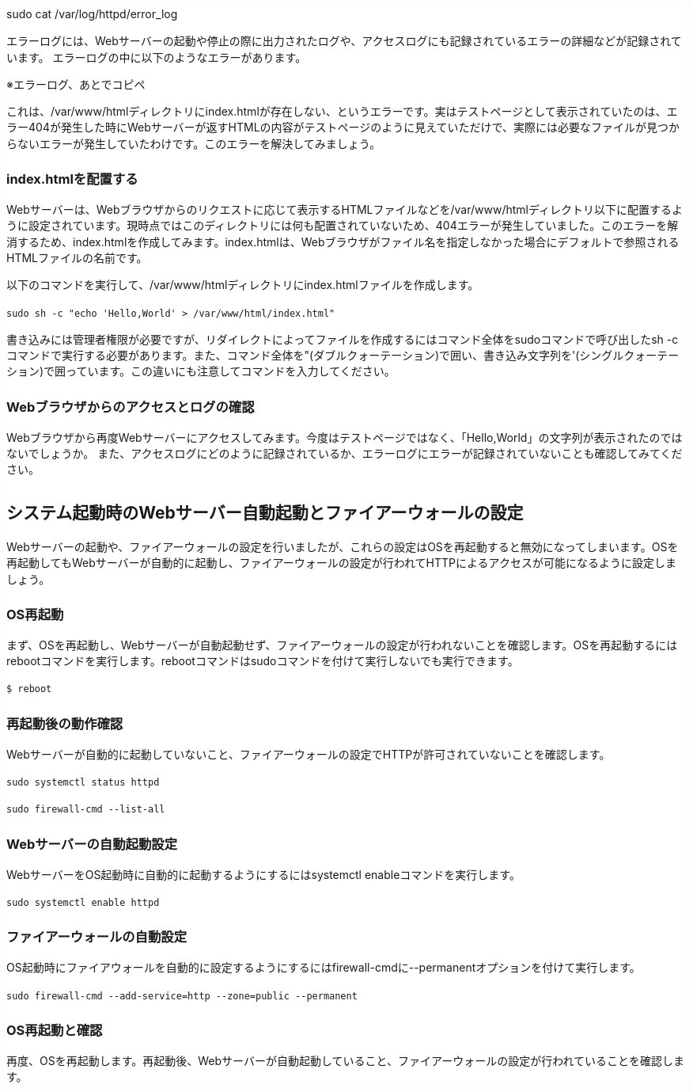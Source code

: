 sudo cat /var/log/httpd/error_log

エラーログには、Webサーバーの起動や停止の際に出力されたログや、アクセスログにも記録されているエラーの詳細などが記録されています。
エラーログの中に以下のようなエラーがあります。

※エラーログ、あとでコピペ

これは、/var/www/htmlディレクトリにindex.htmlが存在しない、というエラーです。実はテストページとして表示されていたのは、エラー404が発生した時にWebサーバーが返すHTMLの内容がテストページのように見えていただけで、実際には必要なファイルが見つからないエラーが発生していたわけです。このエラーを解決してみましょう。

### index.htmlを配置する
Webサーバーは、Webブラウザからのリクエストに応じて表示するHTMLファイルなどを/var/www/htmlディレクトリ以下に配置するように設定されています。現時点ではこのディレクトリには何も配置されていないため、404エラーが発生していました。このエラーを解消するため、index.htmlを作成してみます。index.htmlは、Webブラウザがファイル名を指定しなかった場合にデフォルトで参照されるHTMLファイルの名前です。

以下のコマンドを実行して、/var/www/htmlディレクトリにindex.htmlファイルを作成します。

```
sudo sh -c "echo 'Hello,World' > /var/www/html/index.html"
```

書き込みには管理者権限が必要ですが、リダイレクトによってファイルを作成するにはコマンド全体をsudoコマンドで呼び出したsh -cコマンドで実行する必要があります。また、コマンド全体を"(ダブルクォーテーション)で囲い、書き込み文字列を'(シングルクォーテーション)で囲っています。この違いにも注意してコマンドを入力してください。

### Webブラウザからのアクセスとログの確認
Webブラウザから再度Webサーバーにアクセスしてみます。今度はテストページではなく、「Hello,World」の文字列が表示されたのではないでしょうか。
また、アクセスログにどのように記録されているか、エラーログにエラーが記録されていないことも確認してみてください。

## システム起動時のWebサーバー自動起動とファイアーウォールの設定
Webサーバーの起動や、ファイアーウォールの設定を行いましたが、これらの設定はOSを再起動すると無効になってしまいます。OSを再起動してもWebサーバーが自動的に起動し、ファイアーウォールの設定が行われてHTTPによるアクセスが可能になるように設定しましょう。

### OS再起動
まず、OSを再起動し、Webサーバーが自動起動せず、ファイアーウォールの設定が行われないことを確認します。OSを再起動するにはrebootコマンドを実行します。rebootコマンドはsudoコマンドを付けて実行しないでも実行できます。

```
$ reboot
```

### 再起動後の動作確認
Webサーバーが自動的に起動していないこと、ファイアーウォールの設定でHTTPが許可されていないことを確認します。

```
sudo systemctl status httpd
```

```
sudo firewall-cmd --list-all
```

### Webサーバーの自動起動設定
WebサーバーをOS起動時に自動的に起動するようにするにはsystemctl enableコマンドを実行します。

```
sudo systemctl enable httpd
```

### ファイアーウォールの自動設定
OS起動時にファイアウォールを自動的に設定するようにするにはfirewall-cmdに--permanentオプションを付けて実行します。

```
sudo firewall-cmd --add-service=http --zone=public --permanent
```

### OS再起動と確認
再度、OSを再起動します。再起動後、Webサーバーが自動起動していること、ファイアーウォールの設定が行われていることを確認します。
